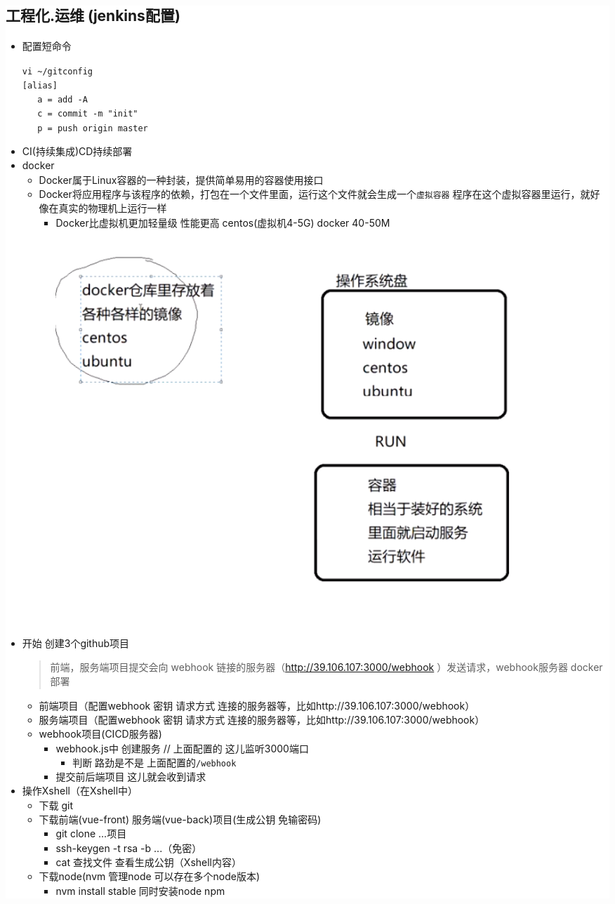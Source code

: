 ## 工程化.运维 (jenkins配置)
- 配置短命令
   ```
   vi ~/gitconfig
   [alias]
      a = add -A
      c = commit -m "init"
      p = push origin master 
   ```
- CI(持续集成)CD持续部署
- docker
   - Docker属于Linux容器的一种封装，提供简单易用的容器使用接口
   - Docker将应用程序与该程序的依赖，打包在一个文件里面，运行这个文件就会生成一个`虚拟容器` 程序在这个虚拟容器里运行，就好像在真实的物理机上运行一样
      - Docker比虚拟机更加轻量级 性能更高 centos(虚拟机4-5G) docker 40-50M
      ![](./docker.jpg)
- 开始 创建3个github项目
   > 前端，服务端项目提交会向 webhook 链接的服务器（http://39.106.107:3000/webhook ）发送请求，webhook服务器 docker部署
   - 前端项目（配置webhook 密钥 请求方式 连接的服务器等，比如http://39.106.107:3000/webhook）
   - 服务端项目（配置webhook 密钥 请求方式 连接的服务器等，比如http://39.106.107:3000/webhook）
   - webhook项目(CICD服务器)
      - webhook.js中 创建服务 // 上面配置的 这儿监听3000端口
         - 判断 路劲是不是 上面配置的`/webhook`
      - 提交前后端项目 这儿就会收到请求
- 操作Xshell（在Xshell中）
   - 下载 git
   - 下载前端(vue-front) 服务端(vue-back)项目(生成公钥 免输密码)
      - git clone ...项目
      - ssh-keygen -t rsa -b ...（免密）
      - cat 查找文件 查看生成公钥（Xshell内容）
   - 下载node(nvm 管理node 可以存在多个node版本)
      - nvm install stable 同时安装node npm